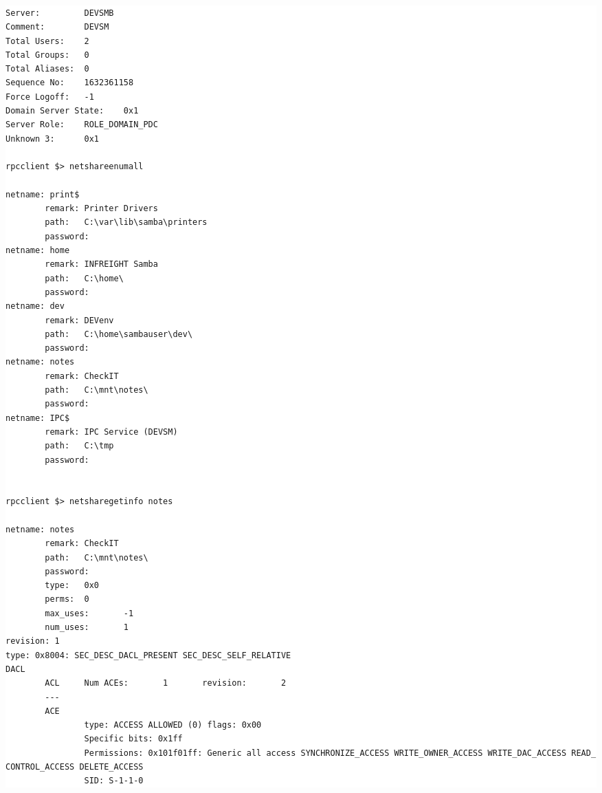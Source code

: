 ```shell
Server:         DEVSMB
Comment:        DEVSM
Total Users:    2
Total Groups:   0
Total Aliases:  0
Sequence No:    1632361158
Force Logoff:   -1
Domain Server State:    0x1
Server Role:    ROLE_DOMAIN_PDC
Unknown 3:      0x1

rpcclient $> netshareenumall

netname: print$
        remark: Printer Drivers
        path:   C:\var\lib\samba\printers
        password:
netname: home
        remark: INFREIGHT Samba
        path:   C:\home\
        password:
netname: dev
        remark: DEVenv
        path:   C:\home\sambauser\dev\
        password:
netname: notes
        remark: CheckIT
        path:   C:\mnt\notes\
        password:
netname: IPC$
        remark: IPC Service (DEVSM)
        path:   C:\tmp
        password:


rpcclient $> netsharegetinfo notes

netname: notes
        remark: CheckIT
        path:   C:\mnt\notes\
        password:
        type:   0x0
        perms:  0
        max_uses:       -1
        num_uses:       1
revision: 1
type: 0x8004: SEC_DESC_DACL_PRESENT SEC_DESC_SELF_RELATIVE
DACL
        ACL     Num ACEs:       1       revision:       2
        ---
        ACE
                type: ACCESS ALLOWED (0) flags: 0x00
                Specific bits: 0x1ff
                Permissions: 0x101f01ff: Generic all access SYNCHRONIZE_ACCESS WRITE_OWNER_ACCESS WRITE_DAC_ACCESS READ_CONTROL_ACCESS DELETE_ACCESS
                SID: S-1-1-0

```
